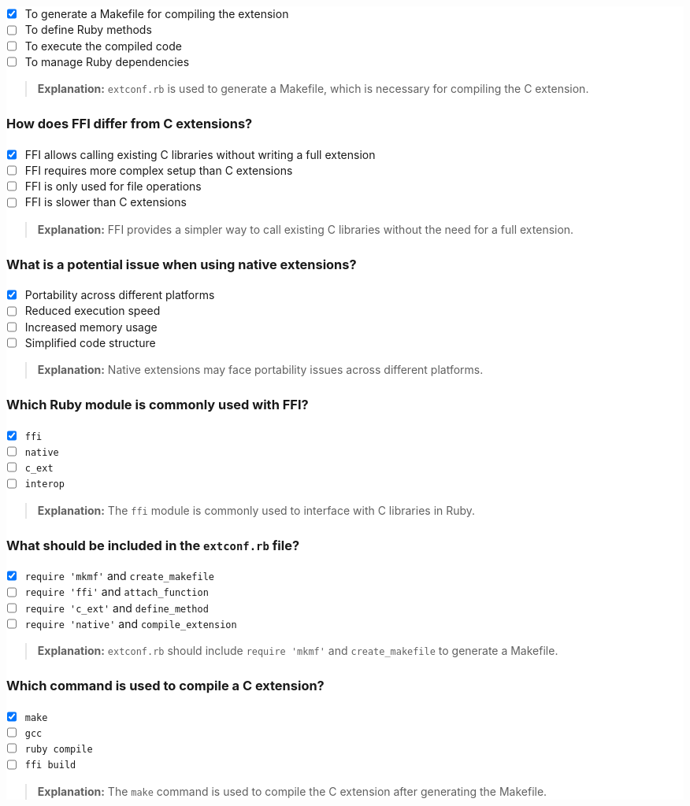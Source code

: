 - [x] To generate a Makefile for compiling the extension
- [ ] To define Ruby methods
- [ ] To execute the compiled code
- [ ] To manage Ruby dependencies

> **Explanation:** `extconf.rb` is used to generate a Makefile, which is necessary for compiling the C extension.

### How does FFI differ from C extensions?

- [x] FFI allows calling existing C libraries without writing a full extension
- [ ] FFI requires more complex setup than C extensions
- [ ] FFI is only used for file operations
- [ ] FFI is slower than C extensions

> **Explanation:** FFI provides a simpler way to call existing C libraries without the need for a full extension.

### What is a potential issue when using native extensions?

- [x] Portability across different platforms
- [ ] Reduced execution speed
- [ ] Increased memory usage
- [ ] Simplified code structure

> **Explanation:** Native extensions may face portability issues across different platforms.

### Which Ruby module is commonly used with FFI?

- [x] `ffi`
- [ ] `native`
- [ ] `c_ext`
- [ ] `interop`

> **Explanation:** The `ffi` module is commonly used to interface with C libraries in Ruby.

### What should be included in the `extconf.rb` file?

- [x] `require 'mkmf'` and `create_makefile`
- [ ] `require 'ffi'` and `attach_function`
- [ ] `require 'c_ext'` and `define_method`
- [ ] `require 'native'` and `compile_extension`

> **Explanation:** `extconf.rb` should include `require 'mkmf'` and `create_makefile` to generate a Makefile.

### Which command is used to compile a C extension?

- [x] `make`
- [ ] `gcc`
- [ ] `ruby compile`
- [ ] `ffi build`

> **Explanation:** The `make` command is used to compile the C extension after generating the Makefile.
